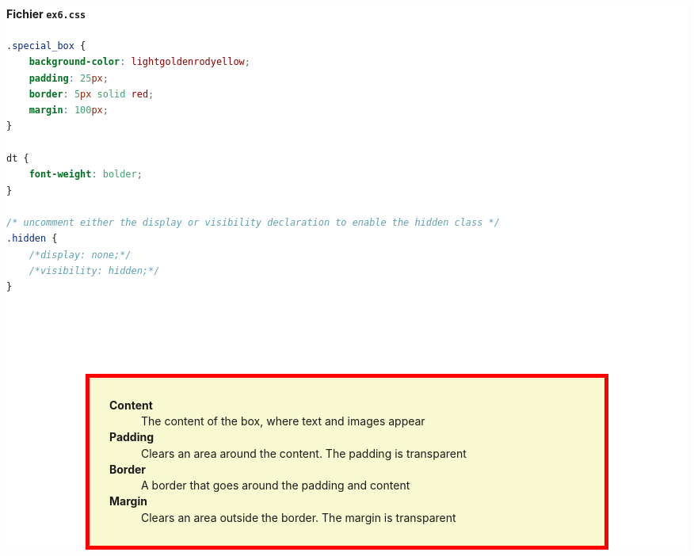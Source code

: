 #### Fichier `ex6.css`

````css
.special_box {
    background-color: lightgoldenrodyellow;
    padding: 25px;
    border: 5px solid red;
    margin: 100px;
}

dt {
    font-weight: bolder;
}

/* uncomment either the display or visibility declaration to enable the hidden class */
.hidden {
    /*display: none;*/
    /*visibility: hidden;*/
}
````

<!DOCTYPE html>
<html lang="en">
<head>
    <meta charset="UTF-8">
    <style>
        .ex1-1 .special_box {
            background-color: lightgoldenrodyellow;
            padding: 25px;
            border: 5px solid red;
            margin: 100px;
        }
        .ex1-1 dt {
            font-weight: bolder;
        }
    </style>
</head>
<body>
<div class="ex1-1">
    <dl class="special_box">
        <dt>Content</dt>
        <dd>The content of the box, where text and images appear</dd>
        <dt>Padding</dt>
        <dd>Clears an area around the content. The padding is transparent</dd>
        <dt class="hidden">Border</dt>
        <dd class="hidden">A border that goes around the padding and content</dd>
        <dt>Margin</dt>
        <dd>Clears an area outside the border. The margin is transparent</dd>
    </dl>
</div>
</body>
</html>
